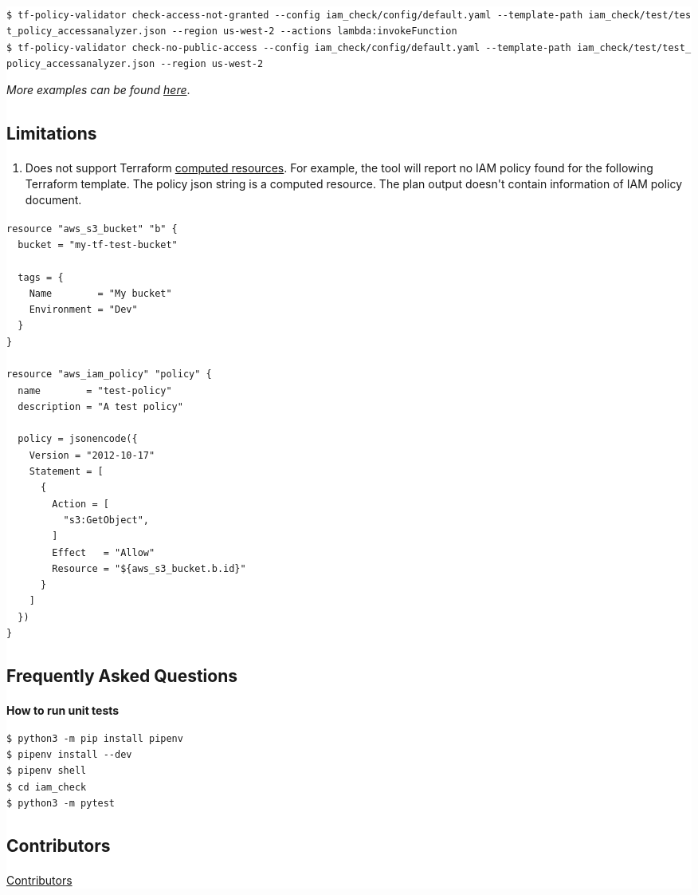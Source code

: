 ```
$ tf-policy-validator check-access-not-granted --config iam_check/config/default.yaml --template-path iam_check/test/test_policy_accessanalyzer.json --region us-west-2 --actions lambda:invokeFunction
$ tf-policy-validator check-no-public-access --config iam_check/config/default.yaml --template-path iam_check/test/test_policy_accessanalyzer.json --region us-west-2
```

_More examples can be found [here](iam_check/doc/)_.

## Limitations

1. Does not support Terraform [computed resources](https://www.terraform.io/plugin/sdkv2/schemas/schema-behaviors).
For example, the tool will report no IAM policy found for the following Terraform template. The policy json string is a computed resource. The plan output doesn't contain information of IAM policy document. 

```
resource "aws_s3_bucket" "b" {
  bucket = "my-tf-test-bucket"

  tags = {
    Name        = "My bucket"
    Environment = "Dev"
  }
}

resource "aws_iam_policy" "policy" {
  name        = "test-policy"
  description = "A test policy"

  policy = jsonencode({
    Version = "2012-10-17"
    Statement = [
      {
        Action = [
          "s3:GetObject",
        ]
        Effect   = "Allow"
        Resource = "${aws_s3_bucket.b.id}"
      }
    ]
  })
}
```

## Frequently Asked Questions
**How to run unit tests**
```
$ python3 -m pip install pipenv
$ pipenv install --dev
$ pipenv shell
$ cd iam_check
$ python3 -m pytest
```

## Contributors
[Contributors](CONTRIBUTORS)
